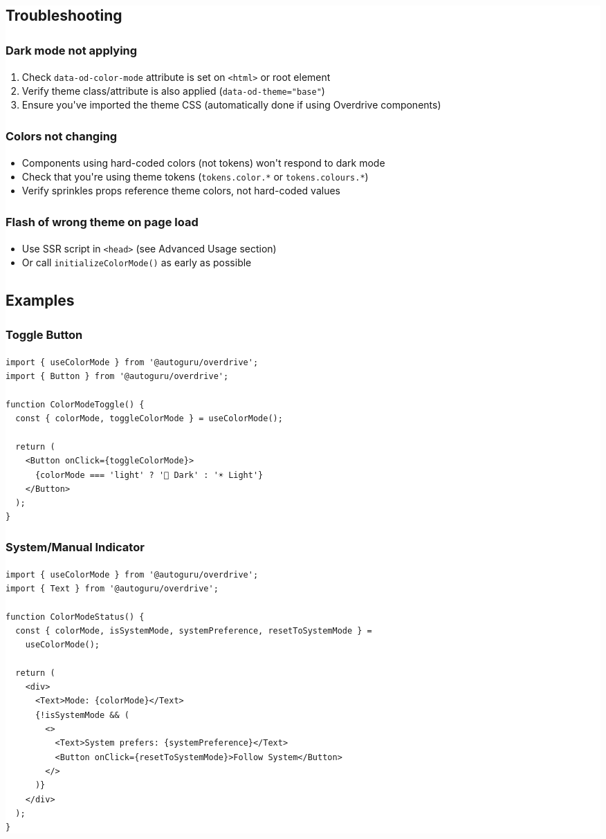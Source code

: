 ## Troubleshooting

### Dark mode not applying

1. Check `data-od-color-mode` attribute is set on `<html>` or root element
2. Verify theme class/attribute is also applied (`data-od-theme="base"`)
3. Ensure you've imported the theme CSS (automatically done if using Overdrive
   components)

### Colors not changing

- Components using hard-coded colors (not tokens) won't respond to dark mode
- Check that you're using theme tokens (`tokens.color.*` or `tokens.colours.*`)
- Verify sprinkles props reference theme colors, not hard-coded values

### Flash of wrong theme on page load

- Use SSR script in `<head>` (see Advanced Usage section)
- Or call `initializeColorMode()` as early as possible

## Examples

### Toggle Button

```tsx
import { useColorMode } from '@autoguru/overdrive';
import { Button } from '@autoguru/overdrive';

function ColorModeToggle() {
  const { colorMode, toggleColorMode } = useColorMode();

  return (
    <Button onClick={toggleColorMode}>
      {colorMode === 'light' ? '🌙 Dark' : '☀️ Light'}
    </Button>
  );
}
```

### System/Manual Indicator

```tsx
import { useColorMode } from '@autoguru/overdrive';
import { Text } from '@autoguru/overdrive';

function ColorModeStatus() {
  const { colorMode, isSystemMode, systemPreference, resetToSystemMode } =
    useColorMode();

  return (
    <div>
      <Text>Mode: {colorMode}</Text>
      {!isSystemMode && (
        <>
          <Text>System prefers: {systemPreference}</Text>
          <Button onClick={resetToSystemMode}>Follow System</Button>
        </>
      )}
    </div>
  );
}
```
